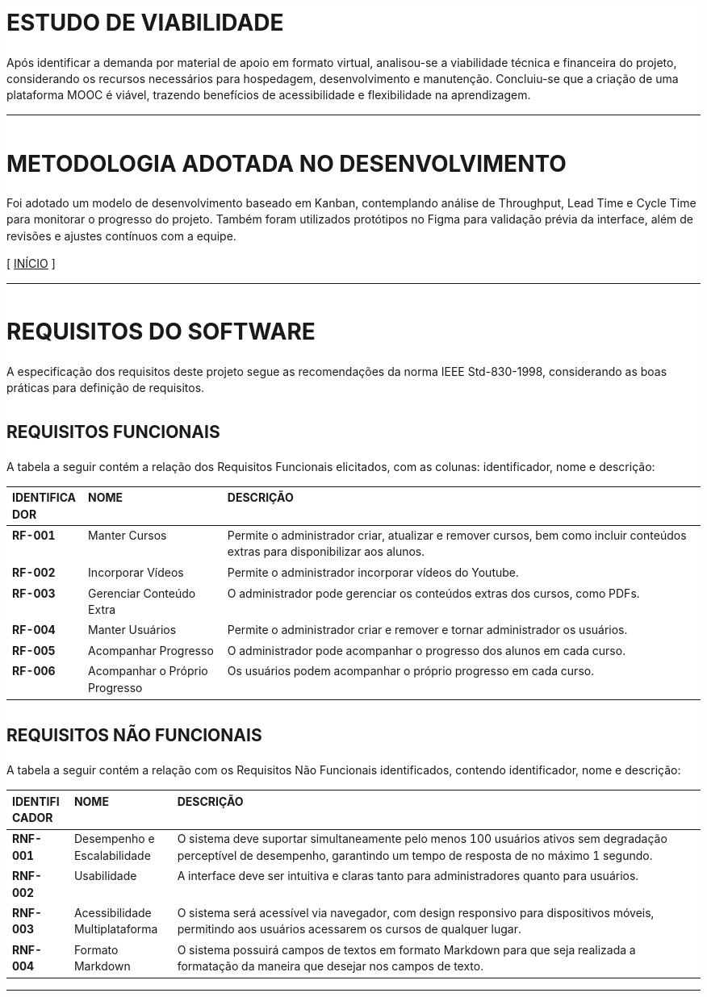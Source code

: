 # ESTUDO DE VIABILIDADE

Após identificar a demanda por material de apoio em formato virtual, analisou-se a viabilidade técnica e financeira do projeto, considerando os recursos necessários para hospedagem, desenvolvimento e manutenção. Concluiu-se que a criação de uma plataforma MOOC é viável, trazendo benefícios de acessibilidade e flexibilidade na aprendizagem.  

--- 

# METODOLOGIA ADOTADA NO DESENVOLVIMENTO
Foi adotado um modelo de desenvolvimento baseado em Kanban, contemplando análise de Throughput, Lead Time e Cycle Time para monitorar o progresso do projeto. Também foram utilizados protótipos no Figma para validação prévia da interface, além de revisões e ajustes contínuos com a equipe.  


[ [INÍCIO](#projeto-de-software) ]

---  

# REQUISITOS DO SOFTWARE

A especificação dos requisitos deste projeto segue as recomendações da norma IEEE Std-830-1998, considerando as boas práticas para definição de requisitos.  

## REQUISITOS FUNCIONAIS

A tabela a seguir contém a relação dos Requisitos Funcionais elicitados, com as colunas: identificador, nome e descrição:

| IDENTIFICADOR | NOME                    | DESCRIÇÃO                                                                                                                                          |  
|:-------------|:------------------------|:----------------------------------------------------------------------------------------------------------------------------------------------------|  
| **RF-001**   | Manter Cursos        | Permite o administrador criar, atualizar e remover cursos, bem como incluir conteúdos extras para disponibilizar aos alunos.             |
| **RF-002**   | Incorporar Vídeos     | Permite o administrador incorporar vídeos do Youtube.            |
| **RF-003**   | Gerenciar Conteúdo Extra | O administrador pode gerenciar os conteúdos extras dos cursos, como PDFs. |
| **RF-004**   | Manter Usuários |  Permite o administrador criar e remover e tornar administrador os usuários. |
| **RF-005**   | Acompanhar Progresso     | O administrador pode acompanhar o progresso dos alunos em cada curso. |
| **RF-006**   | Acompanhar o Próprio Progresso       | Os usuários podem acompanhar o próprio progresso em cada curso. |


## REQUISITOS NÃO FUNCIONAIS
A tabela a seguir contém a relação com os Requisitos Não Funcionais identificados, contendo identificador, nome e descrição:

| IDENTIFICADOR | NOME                           | DESCRIÇÃO                                                                                                |  
|:-------------|:-------------------------------|:----------------------------------------------------------------------------------------------------------|  
| **RNF-001**  | Desempenho e Escalabilidade                      | O sistema deve suportar simultaneamente pelo menos 100 usuários ativos sem degradação perceptível de desempenho, garantindo um tempo de resposta de no máximo 1 segundo. |  
| **RNF-002**  | Usabilidade                     | A interface deve ser intuitiva e claras tanto para administradores quanto para usuários. |  
| **RNF-003**  |Acessibilidade Multiplataforma             | O sistema será acessível via navegador, com design responsivo para dispositivos móveis, permitindo aos usuários acessarem os cursos de qualquer lugar. |
| **RNF-004**  | Formato Markdown                  | O sistema possuirá campos de textos em formato Markdown para que seja realizada a formatação da maneira que desejar nos campos de texto. |
---  
